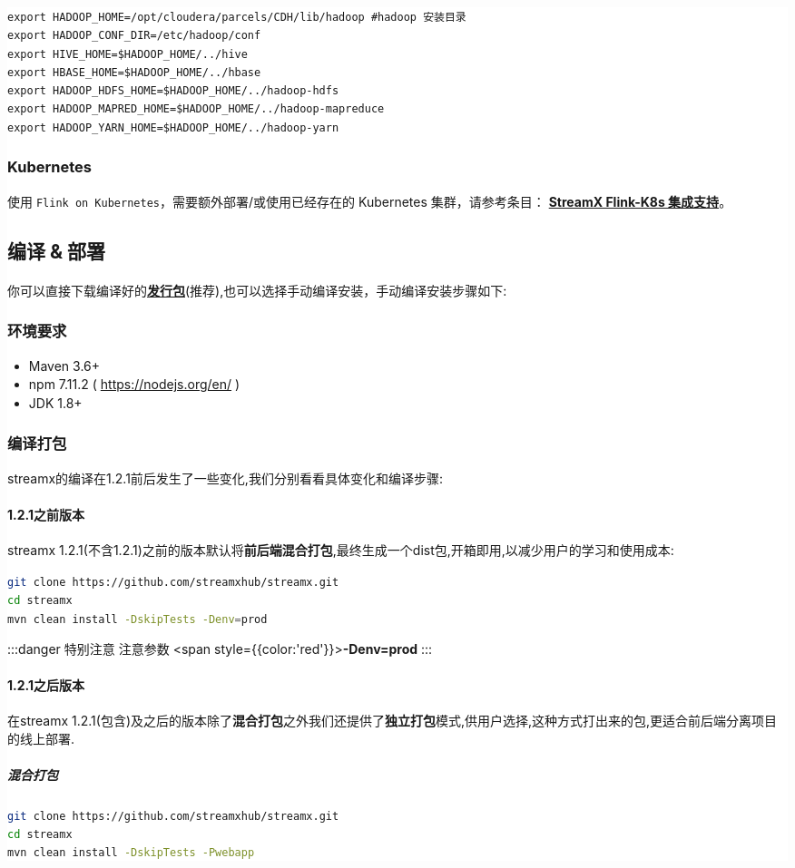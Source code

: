 ```shell
export HADOOP_HOME=/opt/cloudera/parcels/CDH/lib/hadoop #hadoop 安装目录
export HADOOP_CONF_DIR=/etc/hadoop/conf
export HIVE_HOME=$HADOOP_HOME/../hive
export HBASE_HOME=$HADOOP_HOME/../hbase
export HADOOP_HDFS_HOME=$HADOOP_HOME/../hadoop-hdfs
export HADOOP_MAPRED_HOME=$HADOOP_HOME/../hadoop-mapreduce
export HADOOP_YARN_HOME=$HADOOP_HOME/../hadoop-yarn
```

### Kubernetes

使用 `Flink on Kubernetes`，需要额外部署/或使用已经存在的 Kubernetes 集群，请参考条目： [**StreamX Flink-K8s 集成支持**](../flink-k8s/1-deployment.md)。

## 编译 & 部署

你可以直接下载编译好的[**发行包**](https://github.com/streamxhub/streamx/releases)(推荐),也可以选择手动编译安装，手动编译安装步骤如下:


### 环境要求

- Maven 3.6+
- npm 7.11.2 ( https://nodejs.org/en/ )
- JDK 1.8+

### 编译打包

streamx的编译在1.2.1前后发生了一些变化,我们分别看看具体变化和编译步骤:

#### 1.2.1之前版本

streamx 1.2.1(不含1.2.1)之前的版本默认将**前后端混合打包**,最终生成一个dist包,开箱即用,以减少用户的学习和使用成本:


```bash
git clone https://github.com/streamxhub/streamx.git
cd streamx
mvn clean install -DskipTests -Denv=prod
```
:::danger 特别注意
注意参数 <span style={{color:'red'}}>**-Denv=prod**</span>
:::

#### 1.2.1之后版本

在streamx 1.2.1(包含)及之后的版本除了**混合打包**之外我们还提供了**独立打包**模式,供用户选择,这种方式打出来的包,更适合前后端分离项目的线上部署.

##### 混合打包


```bash
git clone https://github.com/streamxhub/streamx.git
cd streamx
mvn clean install -DskipTests -Pwebapp
```
